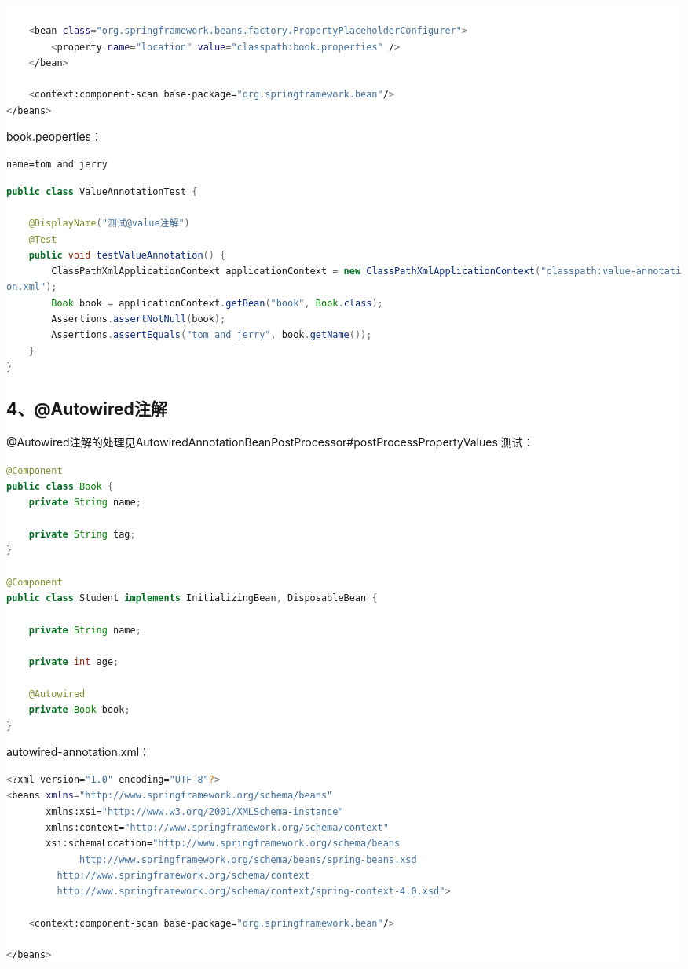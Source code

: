 ```bash

    <bean class="org.springframework.beans.factory.PropertyPlaceholderConfigurer">
        <property name="location" value="classpath:book.properties" />
    </bean>

    <context:component-scan base-package="org.springframework.bean"/>
</beans>
```
book.peoperties：
```
name=tom and jerry
```
```java
public class ValueAnnotationTest {

    @DisplayName("测试@value注解")
    @Test
    public void testValueAnnotation() {
        ClassPathXmlApplicationContext applicationContext = new ClassPathXmlApplicationContext("classpath:value-annotation.xml");
        Book book = applicationContext.getBean("book", Book.class);
        Assertions.assertNotNull(book);
        Assertions.assertEquals("tom and jerry", book.getName());
    }
}
```
## 4、@Autowired注解
@Autowired注解的处理见AutowiredAnnotationBeanPostProcessor#postProcessPropertyValues
测试：
```java
@Component
public class Book {
    private String name;

    private String tag;
}

@Component
public class Student implements InitializingBean, DisposableBean {

    private String name;

    private int age;

    @Autowired
    private Book book;
}
```
autowired-annotation.xml：
```bash
<?xml version="1.0" encoding="UTF-8"?>
<beans xmlns="http://www.springframework.org/schema/beans"
       xmlns:xsi="http://www.w3.org/2001/XMLSchema-instance"
       xmlns:context="http://www.springframework.org/schema/context"
       xsi:schemaLocation="http://www.springframework.org/schema/beans
	         http://www.springframework.org/schema/beans/spring-beans.xsd
		 http://www.springframework.org/schema/context
		 http://www.springframework.org/schema/context/spring-context-4.0.xsd">

    <context:component-scan base-package="org.springframework.bean"/>

</beans>
```
```java
```